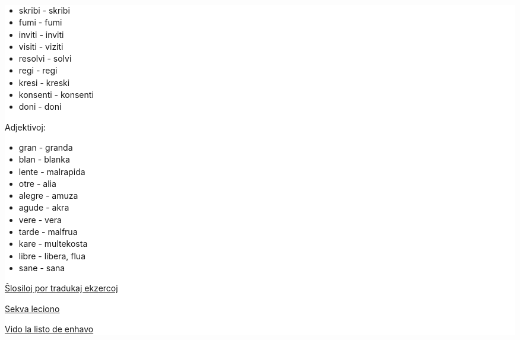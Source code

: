 - skribi - skribi
- fumi - fumi
- inviti - inviti
- visiti - viziti
- resolvi - solvi
- regi - regi
- kresi - kreski
- konsenti - konsenti
- doni - doni

Adjektivoj:

- gran - granda
- blan - blanka
- lente - malrapida
- otre - alia
- alegre - amuza
- agude - akra
- vere - vera
- tarde - malfrua
- kare - multekosta
- libre - libera, flua
- sane - sana

[Ŝlosiloj por tradukaj ekzercoj](../sxlosiloj/sxlosilo3.md)

[Sekva leciono](./leciono4.md)

[Vido la listo de enhavo](../README.md)
